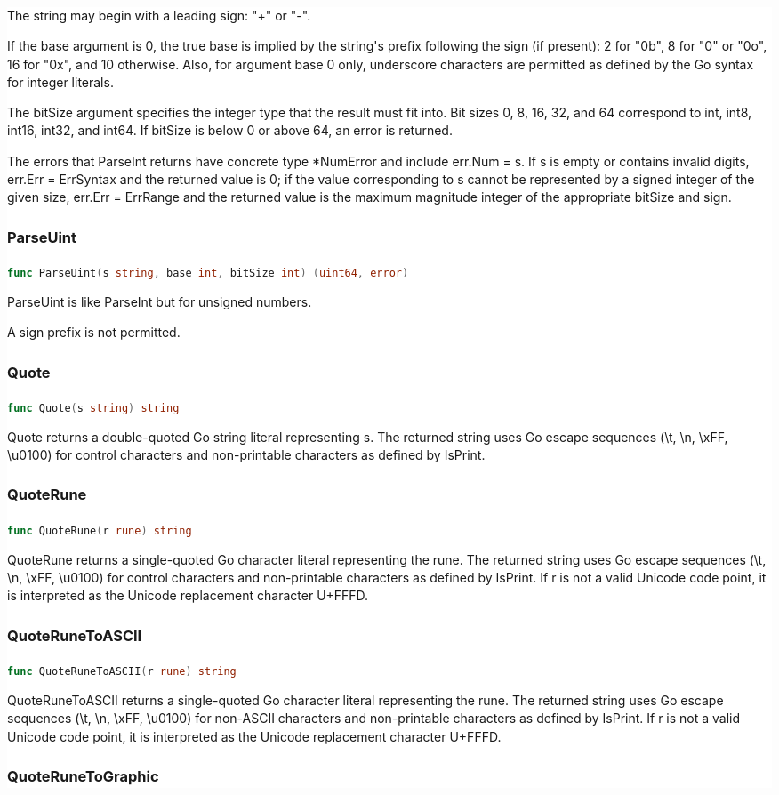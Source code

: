 The string may begin with a leading sign: "+" or "-".

If the base argument is 0, the true base is implied by the string's prefix following the sign (if present): 2 for "0b", 8 for "0" or "0o", 16 for "0x", and 10 otherwise. Also, for argument base 0 only, underscore characters are permitted as defined by the Go syntax for integer literals.

The bitSize argument specifies the integer type that the result must fit into. Bit sizes 0, 8, 16, 32, and 64 correspond to int, int8, int16, int32, and int64. If bitSize is below 0 or above 64, an error is returned.

The errors that ParseInt returns have concrete type \*NumError and include err.Num = s. If s is empty or contains invalid digits, err.Err = ErrSyntax and the returned value is 0; if the value corresponding to s cannot be represented by a signed integer of the given size, err.Err = ErrRange and the returned value is the maximum magnitude integer of the appropriate bitSize and sign.

### ParseUint

```go
func ParseUint(s string, base int, bitSize int) (uint64, error)
```

ParseUint is like ParseInt but for unsigned numbers.

A sign prefix is not permitted.

### Quote

```go
func Quote(s string) string
```

Quote returns a double-quoted Go string literal representing s. The returned string uses Go escape sequences (\t, \n, \xFF, \u0100) for control characters and non-printable characters as defined by IsPrint.

### QuoteRune

```go
func QuoteRune(r rune) string
```

QuoteRune returns a single-quoted Go character literal representing the rune. The returned string uses Go escape sequences (\t, \n, \xFF, \u0100) for control characters and non-printable characters as defined by IsPrint. If r is not a valid Unicode code point, it is interpreted as the Unicode replacement character U+FFFD.

### QuoteRuneToASCII

```go
func QuoteRuneToASCII(r rune) string
```

QuoteRuneToASCII returns a single-quoted Go character literal representing the rune. The returned string uses Go escape sequences (\t, \n, \xFF, \u0100) for non-ASCII characters and non-printable characters as defined by IsPrint. If r is not a valid Unicode code point, it is interpreted as the Unicode replacement character U+FFFD.

### QuoteRuneToGraphic
